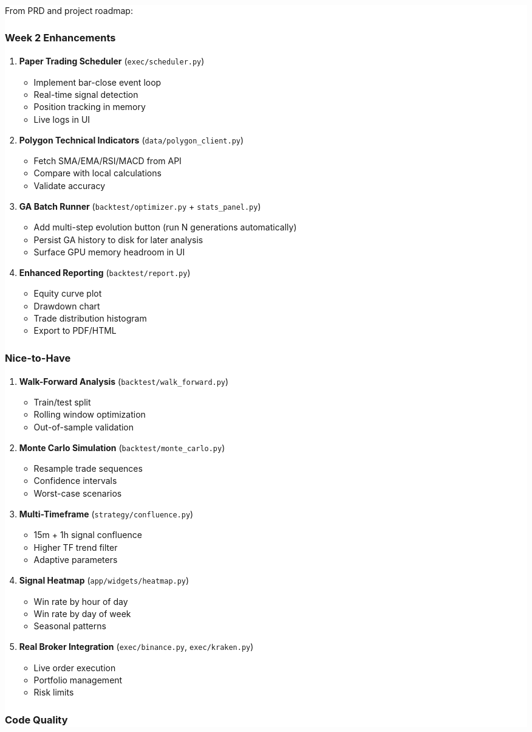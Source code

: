 From PRD and project roadmap:

### Week 2 Enhancements

1. **Paper Trading Scheduler** (`exec/scheduler.py`)
   - Implement bar-close event loop
   - Real-time signal detection
   - Position tracking in memory
   - Live logs in UI

2. **Polygon Technical Indicators** (`data/polygon_client.py`)
   - Fetch SMA/EMA/RSI/MACD from API
   - Compare with local calculations
   - Validate accuracy

3. **GA Batch Runner** (`backtest/optimizer.py` + `stats_panel.py`)
   - Add multi-step evolution button (run N generations automatically)
   - Persist GA history to disk for later analysis
   - Surface GPU memory headroom in UI

4. **Enhanced Reporting** (`backtest/report.py`)
   - Equity curve plot
   - Drawdown chart
   - Trade distribution histogram
   - Export to PDF/HTML

### Nice-to-Have

1. **Walk-Forward Analysis** (`backtest/walk_forward.py`)
   - Train/test split
   - Rolling window optimization
   - Out-of-sample validation

2. **Monte Carlo Simulation** (`backtest/monte_carlo.py`)
   - Resample trade sequences
   - Confidence intervals
   - Worst-case scenarios

3. **Multi-Timeframe** (`strategy/confluence.py`)
   - 15m + 1h signal confluence
   - Higher TF trend filter
   - Adaptive parameters

4. **Signal Heatmap** (`app/widgets/heatmap.py`)
   - Win rate by hour of day
   - Win rate by day of week
   - Seasonal patterns

5. **Real Broker Integration** (`exec/binance.py`, `exec/kraken.py`)
   - Live order execution
   - Portfolio management
   - Risk limits

### Code Quality
